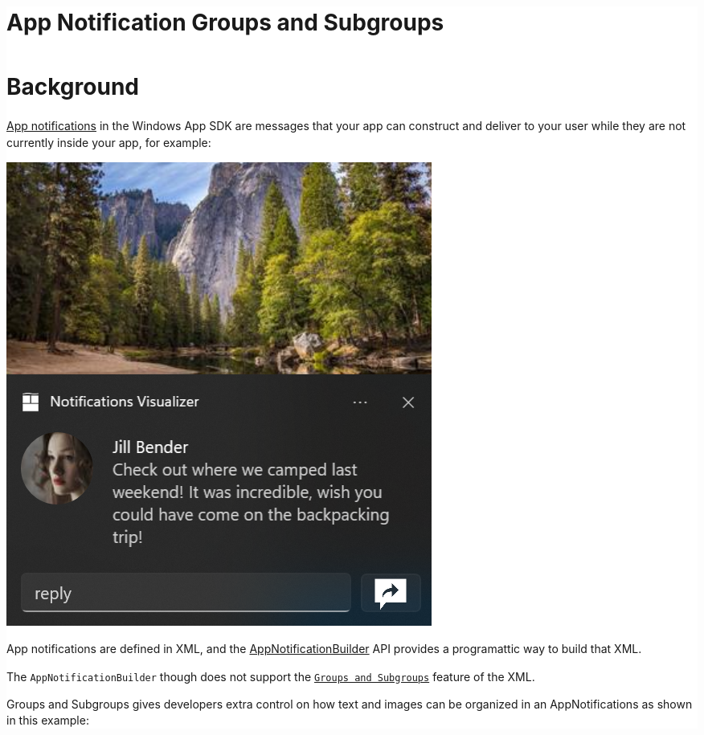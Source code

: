 App Notification Groups and Subgroups
===

# Background

[App notifications](https://learn.microsoft.com/en-us/windows/apps/windows-app-sdk/notifications/app-notifications/app-notifications-quickstart?tabs=cs)
in the Windows App SDK are messages that your app can construct and deliver to
your user while they are not currently inside your app, for example:

![App notification example](AppNotificationExample.png)

App notifications are defined in XML, and the
[AppNotificationBuilder](https://docs.microsoft.com/windows/windows-app-sdk/api/winrt/Microsoft.Windows.AppNotifications.Builder.AppNotificationBuilder)
API provides a programattic way to build that XML.

The `AppNotificationBuilder` though does not support the 
[`Groups and Subgroups`](https://learn.microsoft.com/en-us/windows/apps/design/shell/tiles-and-notifications/toast-schema#adaptivegroup)
feature of the XML.

Groups and Subgroups gives developers extra control on how text and images can be organized in an AppNotifications as shown in this example:
